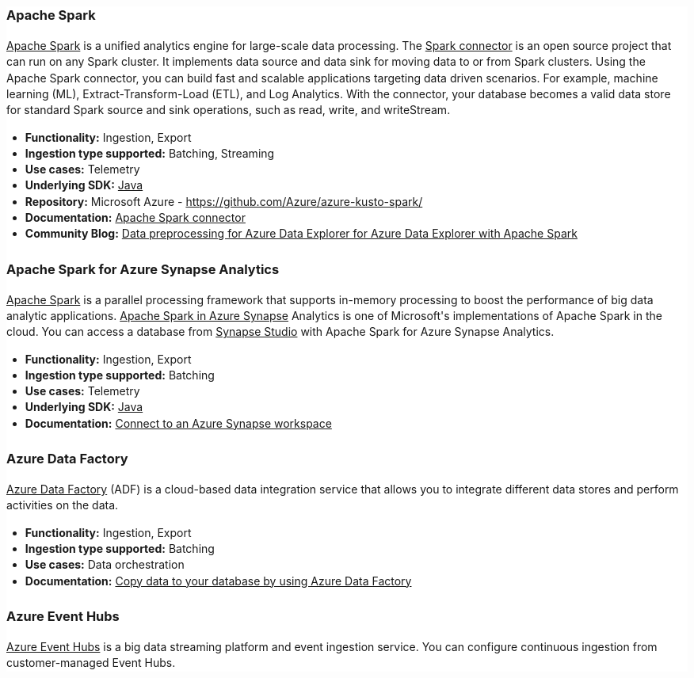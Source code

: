 ### Apache Spark

[Apache Spark](https://spark.apache.org/) is a unified analytics engine for large-scale data processing. The [Spark connector](/azure/data-explorer/spark-connector?context=/fabric/context/context-rti&pivots=fabric) is an open source project that can run on any Spark cluster. It implements data source and data sink for moving data to or from Spark clusters. Using the Apache Spark connector, you can build fast and scalable applications targeting data driven scenarios. For example, machine learning (ML), Extract-Transform-Load (ETL), and Log Analytics. With the connector, your database becomes a valid data store for standard Spark source and sink operations, such as read, write, and writeStream.

* **Functionality:** Ingestion, Export
* **Ingestion type supported:** Batching, Streaming
* **Use cases:** Telemetry
* **Underlying SDK:** [Java](/azure/data-explorer/kusto/api/java/kusto-java-client-library?context=/fabric/context/context-rti&pivots=fabric)
* **Repository:** Microsoft Azure - https://github.com/Azure/azure-kusto-spark/
* **Documentation:** [Apache Spark connector](/azure/data-explorer/spark-connector?context=/fabric/context/context-rti&pivots=fabric)
* **Community Blog:** [Data preprocessing for Azure Data Explorer for Azure Data Explorer with Apache Spark](https://techcommunity.microsoft.com/t5/azure-data-explorer-blog/data-pre-processing-for-azure-data-explorer-with-apache-spark/ba-p/2727993/)

### Apache Spark for Azure Synapse Analytics

[Apache Spark](https://spark.apache.org/) is a parallel processing framework that supports in-memory processing to boost the performance of big data analytic applications. [Apache Spark in Azure Synapse](/azure/synapse-analytics/spark/apache-spark-overview) Analytics is one of Microsoft's implementations of Apache Spark in the cloud. You can access a database from [Synapse Studio](/azure/synapse-analytics/) with Apache Spark for Azure Synapse Analytics.

* **Functionality:** Ingestion, Export
* **Ingestion type supported:** Batching
* **Use cases:** Telemetry
* **Underlying SDK:** [Java](/azure/data-explorer/kusto/api/java/kusto-java-client-library?context=/fabric/context/context-rti&pivots=fabric)
* **Documentation:** [Connect to an Azure Synapse workspace](/azure/synapse-analytics/quickstart-connect-azure-data-explorer)

### Azure Data Factory

[Azure Data Factory](/azure/data-factory) (ADF) is a cloud-based data integration service that allows you to integrate different data stores and perform activities on the data.

* **Functionality:** Ingestion, Export
* **Ingestion type supported:** Batching
* **Use cases:** Data orchestration
* **Documentation:** [Copy data to your database by using Azure Data Factory](/azure/data-explorer/data-factory-load-data?context=/fabric/context/context-rti&pivots=fabric)

### Azure Event Hubs

[Azure Event Hubs](/azure/event-hubs/event-hubs-about) is a big data streaming platform and event ingestion service. You can configure continuous ingestion from customer-managed Event Hubs.
